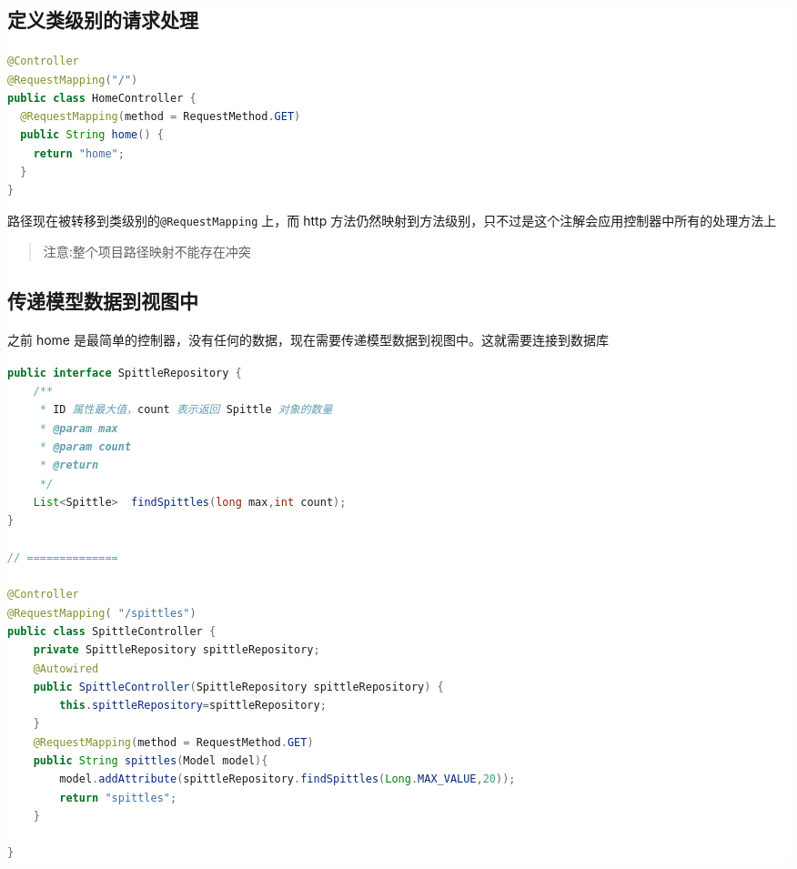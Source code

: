 ## 定义类级别的请求处理

```java
@Controller
@RequestMapping("/")
public class HomeController {
  @RequestMapping(method = RequestMethod.GET)
  public String home() {
    return "home";
  }
}
```

路径现在被转移到类级别的`@RequestMapping` 上，而 http 方法仍然映射到方法级别，只不过是这个注解会应用控制器中所有的处理方法上

> 注意:整个项目路径映射不能存在冲突

## 传递模型数据到视图中

之前 home 是最简单的控制器，没有任何的数据，现在需要传递模型数据到视图中。这就需要连接到数据库

```java
public interface SpittleRepository {
    /**
     * ID 属性最大值，count 表示返回 Spittle 对象的数量
     * @param max
     * @param count
     * @return
     */
    List<Spittle>  findSpittles(long max,int count);
}

// ==============

@Controller
@RequestMapping( "/spittles")
public class SpittleController {
    private SpittleRepository spittleRepository;
    @Autowired
    public SpittleController(SpittleRepository spittleRepository) {
        this.spittleRepository=spittleRepository;
    }
    @RequestMapping(method = RequestMethod.GET)
    public String spittles(Model model){
        model.addAttribute(spittleRepository.findSpittles(Long.MAX_VALUE,20));
        return "spittles";
    }

}


```
